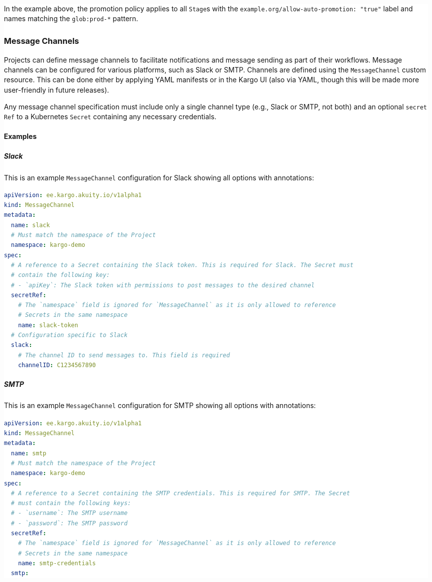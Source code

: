 In the example above, the promotion policy applies to all `Stage`s with the
`example.org/allow-auto-promotion: "true"` label and names matching the
`glob:prod-*` pattern.

### Message Channels

<span class="tag professional"></span>
<span class="tag beta"></span>

Projects can define message channels to facilitate notifications and message sending as part of
their workflows. Message channels can be configured for various platforms, such as Slack or SMTP.
Channels are defined using the `MessageChannel` custom resource. This can be done either by applying
YAML manifests or in the Kargo UI (also via YAML, though this will be made more user-friendly in
future releases).

Any message channel specification must include only a single channel type (e.g., Slack or SMTP, not
both) and an optional `secretRef` to a Kubernetes `Secret` containing any necessary credentials.

#### Examples

##### Slack

This is an example `MessageChannel` configuration for Slack showing all options with annotations:

```yaml
apiVersion: ee.kargo.akuity.io/v1alpha1
kind: MessageChannel
metadata:
  name: slack
  # Must match the namespace of the Project
  namespace: kargo-demo
spec:
  # A reference to a Secret containing the Slack token. This is required for Slack. The Secret must
  # contain the following key:
  # - `apiKey`: The Slack token with permissions to post messages to the desired channel
  secretRef:
    # The `namespace` field is ignored for `MessageChannel` as it is only allowed to reference
    # Secrets in the same namespace
    name: slack-token
  # Configuration specific to Slack
  slack:
    # The channel ID to send messages to. This field is required
    channelID: C1234567890
```

##### SMTP

This is an example `MessageChannel` configuration for SMTP showing all options with annotations:

```yaml
apiVersion: ee.kargo.akuity.io/v1alpha1
kind: MessageChannel
metadata:
  name: smtp
  # Must match the namespace of the Project
  namespace: kargo-demo
spec:
  # A reference to a Secret containing the SMTP credentials. This is required for SMTP. The Secret
  # must contain the following keys:
  # - `username`: The SMTP username
  # - `password`: The SMTP password
  secretRef:
    # The `namespace` field is ignored for `MessageChannel` as it is only allowed to reference
    # Secrets in the same namespace
    name: smtp-credentials
  smtp:
```